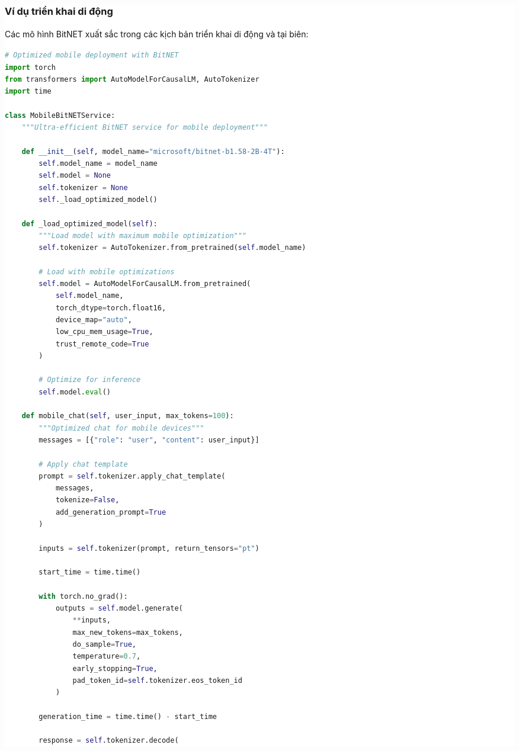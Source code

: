 
### Ví dụ triển khai di động

Các mô hình BitNET xuất sắc trong các kịch bản triển khai di động và tại biên:

```python
# Optimized mobile deployment with BitNET
import torch
from transformers import AutoModelForCausalLM, AutoTokenizer
import time

class MobileBitNETService:
    """Ultra-efficient BitNET service for mobile deployment"""
    
    def __init__(self, model_name="microsoft/bitnet-b1.58-2B-4T"):
        self.model_name = model_name
        self.model = None
        self.tokenizer = None
        self._load_optimized_model()
    
    def _load_optimized_model(self):
        """Load model with maximum mobile optimization"""
        self.tokenizer = AutoTokenizer.from_pretrained(self.model_name)
        
        # Load with mobile optimizations
        self.model = AutoModelForCausalLM.from_pretrained(
            self.model_name,
            torch_dtype=torch.float16,
            device_map="auto",
            low_cpu_mem_usage=True,
            trust_remote_code=True
        )
        
        # Optimize for inference
        self.model.eval()
    
    def mobile_chat(self, user_input, max_tokens=100):
        """Optimized chat for mobile devices"""
        messages = [{"role": "user", "content": user_input}]
        
        # Apply chat template
        prompt = self.tokenizer.apply_chat_template(
            messages,
            tokenize=False,
            add_generation_prompt=True
        )
        
        inputs = self.tokenizer(prompt, return_tensors="pt")
        
        start_time = time.time()
        
        with torch.no_grad():
            outputs = self.model.generate(
                **inputs,
                max_new_tokens=max_tokens,
                do_sample=True,
                temperature=0.7,
                early_stopping=True,
                pad_token_id=self.tokenizer.eos_token_id
            )
        
        generation_time = time.time() - start_time
        
        response = self.tokenizer.decode(
```